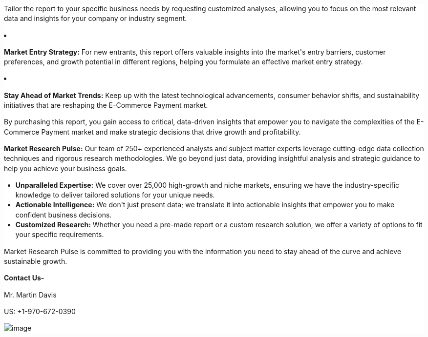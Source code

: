 Tailor the report to your specific business needs by requesting customized analyses, allowing you to focus on the most relevant data and insights for your company or industry segment.</p></li><li><p><strong>Market Entry Strategy:</strong> For new entrants, this report offers valuable insights into the market's entry barriers, customer preferences, and growth potential in different regions, helping you formulate an effective market entry strategy.</p></li><li><p><strong>Stay Ahead of Market Trends:</strong> Keep up with the latest technological advancements, consumer behavior shifts, and sustainability initiatives that are reshaping the E-Commerce Payment market.</p></li></ol><p>By purchasing this report, you gain access to critical, data-driven insights that empower you to navigate the complexities of the E-Commerce Payment market and make strategic decisions that drive growth and profitability.</p><p><strong>Market Research Pulse:</strong>&nbsp;Our team of 250+ experienced analysts and subject matter experts leverage cutting-edge data collection techniques and rigorous research methodologies. We go beyond just data, providing insightful analysis and strategic guidance to help you achieve your business goals.</p><ul><li><strong>Unparalleled Expertise:</strong>&nbsp;We cover over 25,000 high-growth and niche markets, ensuring we have the industry-specific knowledge to deliver tailored solutions for your unique needs.</li><li><strong>Actionable Intelligence:</strong>&nbsp;We don't just present data; we translate it into actionable insights that empower you to make confident business decisions.</li><li><strong>Customized Research:</strong>&nbsp;Whether you need a pre-made report or a custom research solution, we offer a variety of options to fit your specific requirements.</li></ul><p>Market Research Pulse is committed to providing you with the information you need to stay ahead of the curve and achieve sustainable growth.</p><p><strong>Contact Us-</strong></p><p>Mr. Martin Davis</p><p>US: +1-970-672-0390</p>
![image](https://github.com/user-attachments/assets/8f038fda-2a82-4aee-8bee-311ada40f42f)
